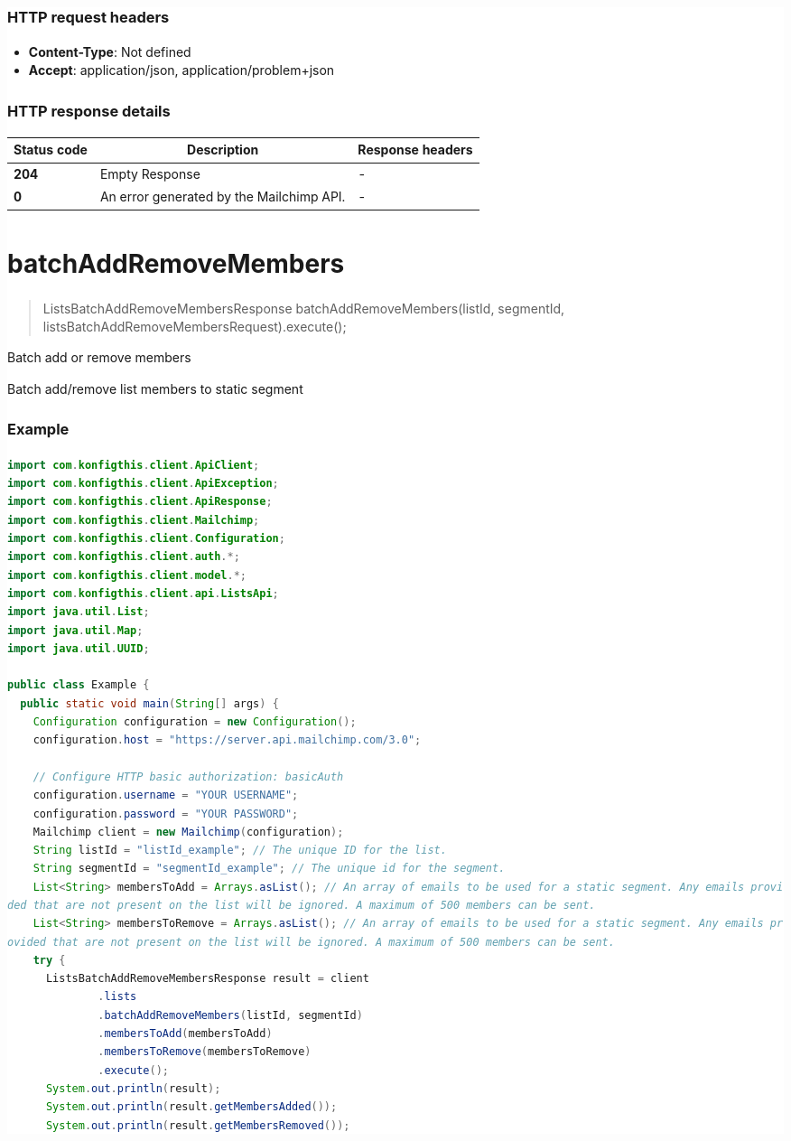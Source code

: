 ### HTTP request headers

 - **Content-Type**: Not defined
 - **Accept**: application/json, application/problem+json

### HTTP response details
| Status code | Description | Response headers |
|-------------|-------------|------------------|
| **204** | Empty Response |  -  |
| **0** | An error generated by the Mailchimp API. |  -  |

<a name="batchAddRemoveMembers"></a>
# **batchAddRemoveMembers**
> ListsBatchAddRemoveMembersResponse batchAddRemoveMembers(listId, segmentId, listsBatchAddRemoveMembersRequest).execute();

Batch add or remove members

Batch add/remove list members to static segment

### Example
```java
import com.konfigthis.client.ApiClient;
import com.konfigthis.client.ApiException;
import com.konfigthis.client.ApiResponse;
import com.konfigthis.client.Mailchimp;
import com.konfigthis.client.Configuration;
import com.konfigthis.client.auth.*;
import com.konfigthis.client.model.*;
import com.konfigthis.client.api.ListsApi;
import java.util.List;
import java.util.Map;
import java.util.UUID;

public class Example {
  public static void main(String[] args) {
    Configuration configuration = new Configuration();
    configuration.host = "https://server.api.mailchimp.com/3.0";
    
    // Configure HTTP basic authorization: basicAuth
    configuration.username = "YOUR USERNAME";
    configuration.password = "YOUR PASSWORD";
    Mailchimp client = new Mailchimp(configuration);
    String listId = "listId_example"; // The unique ID for the list.
    String segmentId = "segmentId_example"; // The unique id for the segment.
    List<String> membersToAdd = Arrays.asList(); // An array of emails to be used for a static segment. Any emails provided that are not present on the list will be ignored. A maximum of 500 members can be sent.
    List<String> membersToRemove = Arrays.asList(); // An array of emails to be used for a static segment. Any emails provided that are not present on the list will be ignored. A maximum of 500 members can be sent.
    try {
      ListsBatchAddRemoveMembersResponse result = client
              .lists
              .batchAddRemoveMembers(listId, segmentId)
              .membersToAdd(membersToAdd)
              .membersToRemove(membersToRemove)
              .execute();
      System.out.println(result);
      System.out.println(result.getMembersAdded());
      System.out.println(result.getMembersRemoved());
```